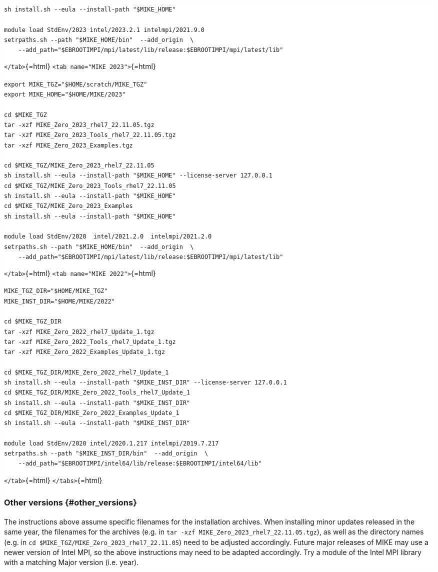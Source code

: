 `sh install.sh --eula --install-path "$MIKE_HOME"`\
\
`module load StdEnv/2023 intel/2023.2.1 intelmpi/2021.9.0`\
`setrpaths.sh --path "$MIKE_HOME/bin"  --add_origin  \`\
`    --add_path="$EBROOTIMPI/mpi/latest/lib/release:$EBROOTIMPI/mpi/latest/lib"`

`</tab>`{=html} `<tab name="MIKE 2023">`{=html}

`export MIKE_TGZ="$HOME/scratch/MIKE_TGZ"`\
`export MIKE_HOME="$HOME/MIKE/2023"`\
\
`cd $MIKE_TGZ`\
`tar -xzf MIKE_Zero_2023_rhel7_22.11.05.tgz`\
`tar -xzf MIKE_Zero_2023_Tools_rhel7_22.11.05.tgz`\
`tar -xzf MIKE_Zero_2023_Examples.tgz`\
\
`cd $MIKE_TGZ/MIKE_Zero_2023_rhel7_22.11.05`\
`sh install.sh --eula --install-path "$MIKE_HOME" --license-server 127.0.0.1`\
`cd $MIKE_TGZ/MIKE_Zero_2023_Tools_rhel7_22.11.05`\
`sh install.sh --eula --install-path "$MIKE_HOME"`\
`cd $MIKE_TGZ/MIKE_Zero_2023_Examples`\
`sh install.sh --eula --install-path "$MIKE_HOME"`\
\
`module load StdEnv/2020  intel/2021.2.0  intelmpi/2021.2.0`\
`setrpaths.sh --path "$MIKE_HOME/bin"  --add_origin  \`\
`    --add_path="$EBROOTIMPI/mpi/latest/lib/release:$EBROOTIMPI/mpi/latest/lib"`

`</tab>`{=html} `<tab name="MIKE 2022">`{=html}

`MIKE_TGZ_DIR="$HOME/MIKE_TGZ"`\
`MIKE_INST_DIR="$HOME/MIKE/2022"`\
\
`cd $MIKE_TGZ_DIR`\
`tar -xzf MIKE_Zero_2022_rhel7_Update_1.tgz `\
`tar -xzf MIKE_Zero_2022_Tools_rhel7_Update_1.tgz`\
`tar -xzf MIKE_Zero_2022_Examples_Update_1.tgz`\
\
`cd $MIKE_TGZ_DIR/MIKE_Zero_2022_rhel7_Update_1`\
`sh install.sh --eula --install-path "$MIKE_INST_DIR" --license-server 127.0.0.1`\
`cd $MIKE_TGZ_DIR/MIKE_Zero_2022_Tools_rhel7_Update_1`\
`sh install.sh --eula --install-path "$MIKE_INST_DIR"`\
`cd $MIKE_TGZ_DIR/MIKE_Zero_2022_Examples_Update_1`\
`sh install.sh --eula --install-path "$MIKE_INST_DIR"`\
\
`module load StdEnv/2020 intel/2020.1.217 intelmpi/2019.7.217`\
`setrpaths.sh --path "$MIKE_INST_DIR/bin"  --add_origin  \`\
`    --add_path="$EBROOTIMPI/intel64/lib/release:$EBROOTIMPI/intel64/lib"`

`</tab>`{=html} `</tabs>`{=html}

### Other versions {#other_versions}

The instructions above assume specific filenames for the installation archives. When installing minor updates released in the same year, the filenames for the archives (e.g. in `tar -xzf MIKE_Zero_2023_rhel7_22.11.05.tgz`), as well as the directory names (e.g. in `cd $MIKE_TGZ/MIKE_Zero_2023_rhel7_22.11.05`) need to be adjusted accordingly. Future major releases of MIKE may use a newer version of Intel MPI, so the above instructions may need to be adapted accordingly. Try a module of the Intel MPI library with a matching Major version (i.e. year).
